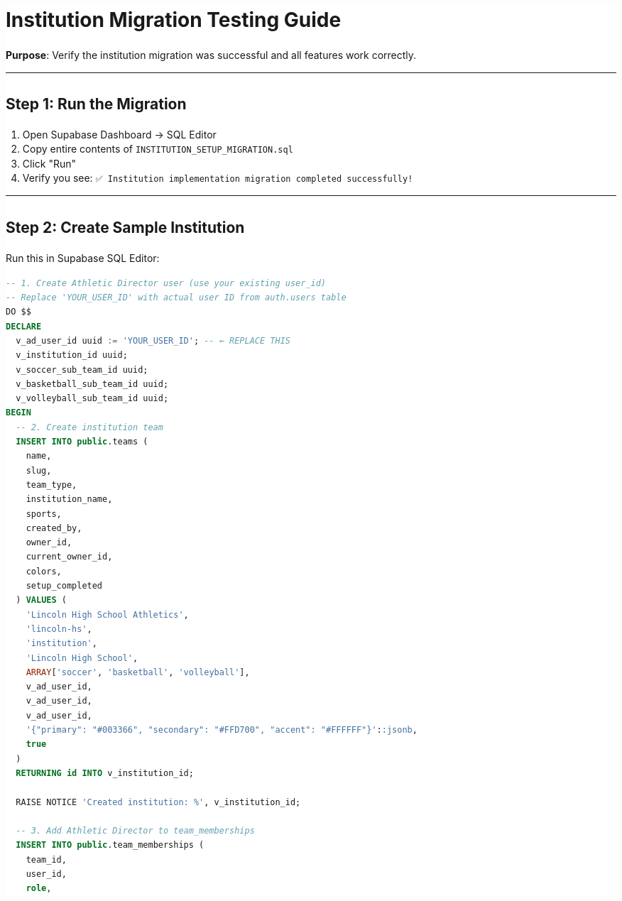 # Institution Migration Testing Guide

**Purpose**: Verify the institution migration was successful and all features work correctly.

---

## Step 1: Run the Migration

1. Open Supabase Dashboard → SQL Editor
2. Copy entire contents of `INSTITUTION_SETUP_MIGRATION.sql`
3. Click "Run"
4. Verify you see: `✅ Institution implementation migration completed successfully!`

---

## Step 2: Create Sample Institution

Run this in Supabase SQL Editor:

```sql
-- 1. Create Athletic Director user (use your existing user_id)
-- Replace 'YOUR_USER_ID' with actual user ID from auth.users table
DO $$
DECLARE
  v_ad_user_id uuid := 'YOUR_USER_ID'; -- ← REPLACE THIS
  v_institution_id uuid;
  v_soccer_sub_team_id uuid;
  v_basketball_sub_team_id uuid;
  v_volleyball_sub_team_id uuid;
BEGIN
  -- 2. Create institution team
  INSERT INTO public.teams (
    name,
    slug,
    team_type,
    institution_name,
    sports,
    created_by,
    owner_id,
    current_owner_id,
    colors,
    setup_completed
  ) VALUES (
    'Lincoln High School Athletics',
    'lincoln-hs',
    'institution',
    'Lincoln High School',
    ARRAY['soccer', 'basketball', 'volleyball'],
    v_ad_user_id,
    v_ad_user_id,
    v_ad_user_id,
    '{"primary": "#003366", "secondary": "#FFD700", "accent": "#FFFFFF"}'::jsonb,
    true
  )
  RETURNING id INTO v_institution_id;

  RAISE NOTICE 'Created institution: %', v_institution_id;

  -- 3. Add Athletic Director to team_memberships
  INSERT INTO public.team_memberships (
    team_id,
    user_id,
    role,
```